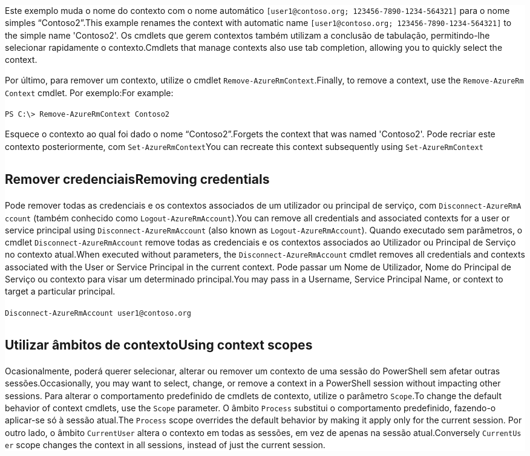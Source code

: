 <span data-ttu-id="e0c78-152">Este exemplo muda o nome do contexto com o nome automático `[user1@contoso.org; 123456-7890-1234-564321]` para o nome simples “Contoso2”.</span><span class="sxs-lookup"><span data-stu-id="e0c78-152">This example renames the context with automatic name `[user1@contoso.org; 123456-7890-1234-564321]` to the simple name 'Contoso2'.</span></span> <span data-ttu-id="e0c78-153">Os cmdlets que gerem contextos também utilizam a conclusão de tabulação, permitindo-lhe selecionar rapidamente o contexto.</span><span class="sxs-lookup"><span data-stu-id="e0c78-153">Cmdlets that manage contexts also use tab completion, allowing you to quickly select the context.</span></span>

<span data-ttu-id="e0c78-154">Por último, para remover um contexto, utilize o cmdlet `Remove-AzureRmContext`.</span><span class="sxs-lookup"><span data-stu-id="e0c78-154">Finally, to remove a context, use the `Remove-AzureRmContext` cmdlet.</span></span>  <span data-ttu-id="e0c78-155">Por exemplo:</span><span class="sxs-lookup"><span data-stu-id="e0c78-155">For example:</span></span>

```azurepowershell-interactive
PS C:\> Remove-AzureRmContext Contoso2
```

<span data-ttu-id="e0c78-156">Esquece o contexto ao qual foi dado o nome “Contoso2”.</span><span class="sxs-lookup"><span data-stu-id="e0c78-156">Forgets the context that was named 'Contoso2'.</span></span> <span data-ttu-id="e0c78-157">Pode recriar este contexto posteriormente, com `Set-AzureRmContext`</span><span class="sxs-lookup"><span data-stu-id="e0c78-157">You can recreate this context subsequently using `Set-AzureRmContext`</span></span>

## <a name="removing-credentials"></a><span data-ttu-id="e0c78-158">Remover credenciais</span><span class="sxs-lookup"><span data-stu-id="e0c78-158">Removing credentials</span></span>

<span data-ttu-id="e0c78-159">Pode remover todas as credenciais e os contextos associados de um utilizador ou principal de serviço, com `Disconnect-AzureRmAccount` (também conhecido como `Logout-AzureRmAccount`).</span><span class="sxs-lookup"><span data-stu-id="e0c78-159">You can remove all credentials and associated contexts for a user or service principal using `Disconnect-AzureRmAccount` (also known as `Logout-AzureRmAccount`).</span></span> <span data-ttu-id="e0c78-160">Quando executado sem parâmetros, o cmdlet `Disconnect-AzureRmAccount` remove todas as credenciais e os contextos associados ao Utilizador ou Principal de Serviço no contexto atual.</span><span class="sxs-lookup"><span data-stu-id="e0c78-160">When executed without parameters, the `Disconnect-AzureRmAccount` cmdlet removes all credentials and contexts associated with the User or Service Principal in the current context.</span></span> <span data-ttu-id="e0c78-161">Pode passar um Nome de Utilizador, Nome do Principal de Serviço ou contexto para visar um determinado principal.</span><span class="sxs-lookup"><span data-stu-id="e0c78-161">You may pass in a Username, Service Principal Name, or context to target a particular principal.</span></span>

```azurepowershell-interactive
Disconnect-AzureRmAccount user1@contoso.org
```

## <a name="using-context-scopes"></a><span data-ttu-id="e0c78-162">Utilizar âmbitos de contexto</span><span class="sxs-lookup"><span data-stu-id="e0c78-162">Using context scopes</span></span>

<span data-ttu-id="e0c78-163">Ocasionalmente, poderá querer selecionar, alterar ou remover um contexto de uma sessão do PowerShell sem afetar outras sessões.</span><span class="sxs-lookup"><span data-stu-id="e0c78-163">Occasionally, you may want to select, change, or remove a context in a PowerShell session without impacting other sessions.</span></span> <span data-ttu-id="e0c78-164">Para alterar o comportamento predefinido de cmdlets de contexto, utilize o parâmetro `Scope`.</span><span class="sxs-lookup"><span data-stu-id="e0c78-164">To change the default behavior of context cmdlets, use the `Scope` parameter.</span></span> <span data-ttu-id="e0c78-165">O âmbito `Process` substitui o comportamento predefinido, fazendo-o aplicar-se só à sessão atual.</span><span class="sxs-lookup"><span data-stu-id="e0c78-165">The `Process` scope overrides the default behavior by making it apply only for the current session.</span></span> <span data-ttu-id="e0c78-166">Por outro lado, o âmbito `CurrentUser` altera o contexto em todas as sessões, em vez de apenas na sessão atual.</span><span class="sxs-lookup"><span data-stu-id="e0c78-166">Conversely `CurrentUser` scope changes the context in all sessions, instead of just the current session.</span></span>


[enable]: /powershell/module/azurerm.profile/Enable-AzureRmContextAutosave
[disable]: /powershell/module/azurerm.profile/Disable-AzureRmContextAutosave
[select]: /powershell/module/azurerm.profile/Select-AzureRmContext
[remove-cred]: /powershell/module/azurerm.profile/Disconnect-AzureRmAccount
[remove-context]: /powershell/module/azurerm.profile/Remove-AzureRmContext
[rename]: /powershell/module/azurerm.profile/Rename-AzureRmContext
[login]: /powershell/module/azurerm.profile/Connect-AzureRmAccount
[import]: /powershell/module/azurerm.profile/Import-AzureRmAccount
[set-context]: /powershell/module/azurerm.profile/Import-AzureRmContext